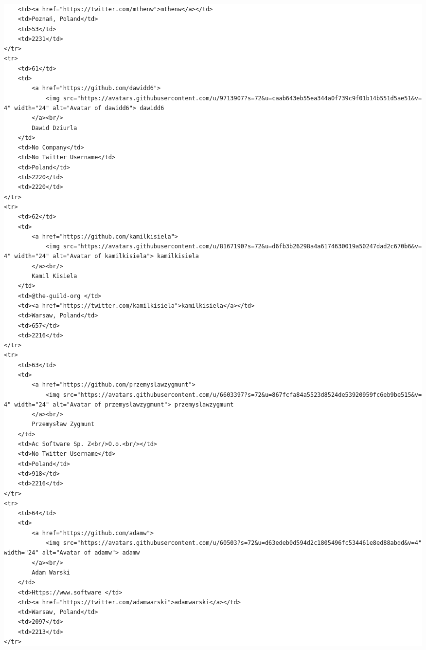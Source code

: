 		<td><a href="https://twitter.com/mthenw">mthenw</a></td>
		<td>Poznań, Poland</td>
		<td>53</td>
		<td>2231</td>
	</tr>
	<tr>
		<td>61</td>
		<td>
			<a href="https://github.com/dawidd6">
				<img src="https://avatars.githubusercontent.com/u/9713907?s=72&u=caab643eb55ea344a0f739c9f01b14b551d5ae51&v=4" width="24" alt="Avatar of dawidd6"> dawidd6
			</a><br/>
			Dawid Dziurla
		</td>
		<td>No Company</td>
		<td>No Twitter Username</td>
		<td>Poland</td>
		<td>2220</td>
		<td>2220</td>
	</tr>
	<tr>
		<td>62</td>
		<td>
			<a href="https://github.com/kamilkisiela">
				<img src="https://avatars.githubusercontent.com/u/8167190?s=72&u=d6fb3b26298a4a6174630019a50247dad2c670b6&v=4" width="24" alt="Avatar of kamilkisiela"> kamilkisiela
			</a><br/>
			Kamil Kisiela
		</td>
		<td>@the-guild-org </td>
		<td><a href="https://twitter.com/kamilkisiela">kamilkisiela</a></td>
		<td>Warsaw, Poland</td>
		<td>657</td>
		<td>2216</td>
	</tr>
	<tr>
		<td>63</td>
		<td>
			<a href="https://github.com/przemyslawzygmunt">
				<img src="https://avatars.githubusercontent.com/u/6603397?s=72&u=867fcfa84a5523d8524de53920959fc6eb9be515&v=4" width="24" alt="Avatar of przemyslawzygmunt"> przemyslawzygmunt
			</a><br/>
			Przemysław Zygmunt
		</td>
		<td>Ac Software Sp. Z<br/>O.o.<br/></td>
		<td>No Twitter Username</td>
		<td>Poland</td>
		<td>918</td>
		<td>2216</td>
	</tr>
	<tr>
		<td>64</td>
		<td>
			<a href="https://github.com/adamw">
				<img src="https://avatars.githubusercontent.com/u/60503?s=72&u=d63edeb0d594d2c1805496fc534461e8ed88abdd&v=4" width="24" alt="Avatar of adamw"> adamw
			</a><br/>
			Adam Warski
		</td>
		<td>Https://www.software </td>
		<td><a href="https://twitter.com/adamwarski">adamwarski</a></td>
		<td>Warsaw, Poland</td>
		<td>2097</td>
		<td>2213</td>
	</tr>